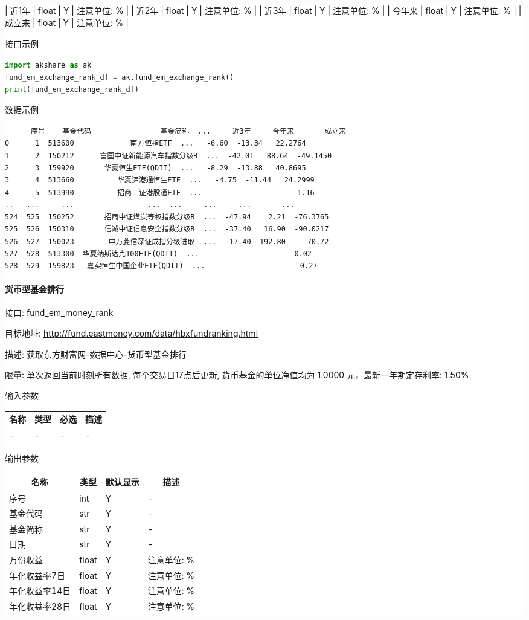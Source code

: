 | 近1年      | float   | Y        | 注意单位: %   |
| 近2年      | float   | Y        | 注意单位: %   |
| 近3年      | float   | Y        | 注意单位: %   |
| 今年来      | float   | Y        | 注意单位: %   |
| 成立来      | float   | Y        | 注意单位: %   |

接口示例

```python
import akshare as ak
fund_em_exchange_rank_df = ak.fund_em_exchange_rank()
print(fund_em_exchange_rank_df)
```

数据示例

```
      序号    基金代码                基金简称  ...     近3年     今年来       成立来
0      1  513600             南方恒指ETF  ...   -6.60  -13.34   22.2764
1      2  150212      富国中证新能源汽车指数分级B  ...  -42.01   88.64  -49.1450
2      3  159920       华夏恒生ETF(QDII)  ...   -8.29  -13.88   40.8695
3      4  513660          华夏沪港通恒生ETF  ...   -4.75  -11.44   24.2999
4      5  513990          招商上证港股通ETF  ...                     -1.16
..   ...     ...                 ...  ...     ...     ...       ...
524  525  150252       招商中证煤炭等权指数分级B  ...  -47.94    2.21  -76.3765
525  526  150310       信诚中证信息安全指数分级B  ...  -37.40   16.90  -90.0217
526  527  150023        申万菱信深证成指分级进取  ...   17.40  192.80    -70.72
527  528  513300  华夏纳斯达克100ETF(QDII)  ...                      0.02
528  529  159823   嘉实恒生中国企业ETF(QDII)  ...                      0.27
```

#### 货币型基金排行

接口: fund_em_money_rank

目标地址: http://fund.eastmoney.com/data/hbxfundranking.html

描述: 获取东方财富网-数据中心-货币型基金排行

限量: 单次返回当前时刻所有数据, 每个交易日17点后更新, 货币基金的单位净值均为 1.0000 元，最新一年期定存利率: 1.50%

输入参数

| 名称   | 类型 | 必选 | 描述 |
| -------- | ---- | ---- | --- |
| - | -| -    |   - |

输出参数

| 名称          | 类型 | 默认显示 | 描述           |
| --------------- | ----- | -------- | ---------------- |
| 序号      | int   | Y        | -  |
| 基金代码      | str   | Y        | -   |
| 基金简称      | str   | Y        | -   |
| 日期      |  str  | Y        | -  |
| 万份收益      | float   | Y        | 注意单位: %  |
| 年化收益率7日      | float   | Y        | 注意单位: %   |
| 年化收益率14日      | float   | Y        | 注意单位: %   |
| 年化收益率28日      | float   | Y        | 注意单位: %   |
